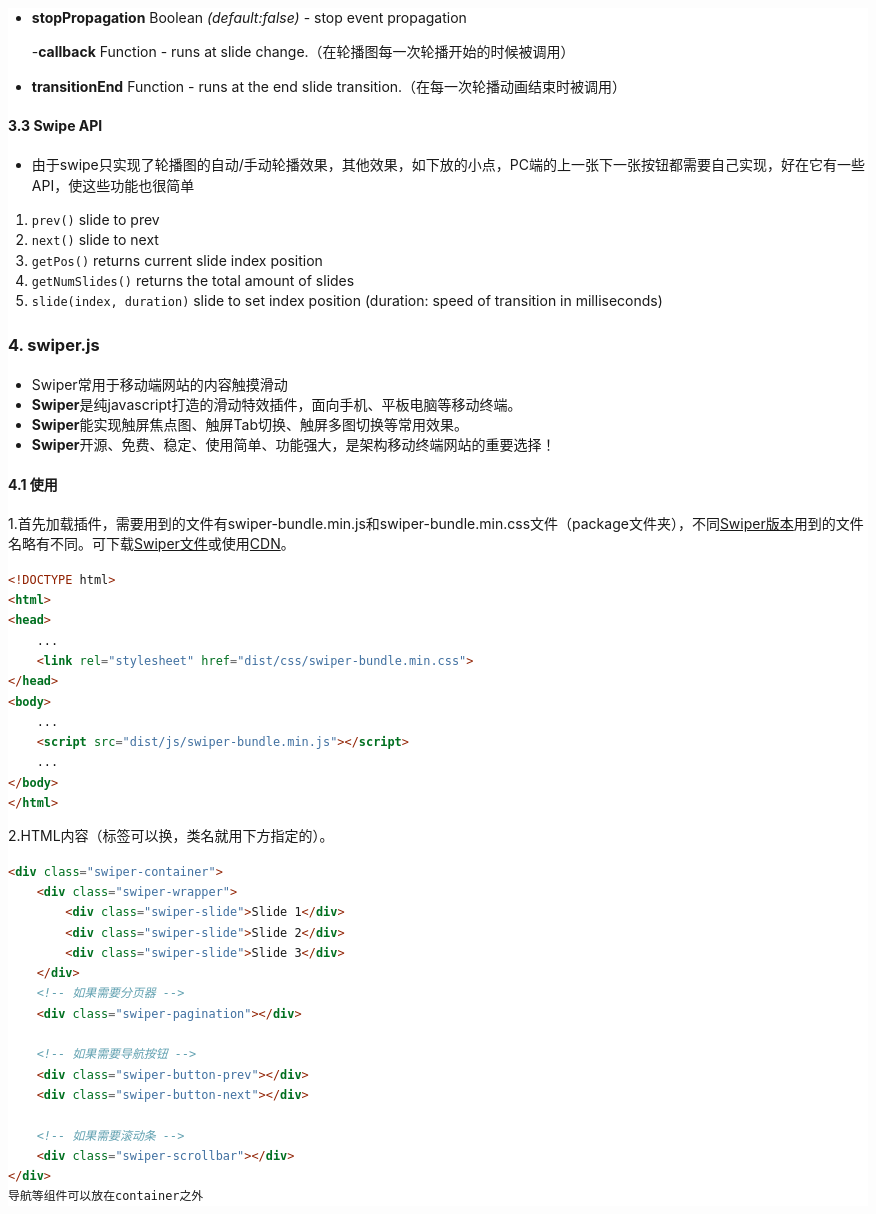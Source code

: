 - **stopPropagation** Boolean *(default:false)* - stop event propagation

  -**callback** Function - runs at slide change.（在轮播图每一次轮播开始的时候被调用）

- **transitionEnd** Function - runs at the end slide transition.（在每一次轮播动画结束时被调用）

#### 3.3 Swipe API

* 由于swipe只实现了轮播图的自动/手动轮播效果，其他效果，如下放的小点，PC端的上一张下一张按钮都需要自己实现，好在它有一些API，使这些功能也很简单

1. `prev()` slide to prev
2. `next()` slide to next
3. `getPos()` returns current slide index position
4. `getNumSlides()` returns the total amount of slides
5. `slide(index, duration)` slide to set index position (duration: speed of transition in milliseconds)

### 4. swiper.js

* Swiper常用于移动端网站的内容触摸滑动
* **Swiper**是纯javascript打造的滑动特效插件，面向手机、平板电脑等移动终端。
* **Swiper**能实现触屏焦点图、触屏Tab切换、触屏多图切换等常用效果。
* **Swiper**开源、免费、稳定、使用简单、功能强大，是架构移动终端网站的重要选择！

#### 4.1 使用

1.首先加载插件，需要用到的文件有swiper-bundle.min.js和swiper-bundle.min.css文件（package文件夹），不同[Swiper版本](https://www.swiper.com.cn/about/us/index.html#version-different)用到的文件名略有不同。可下载[Swiper文件](https://www.swiper.com.cn/download/index.html#file1)或使用[CDN](https://www.swiper.com.cn/cdn/index.html)。

```html
<!DOCTYPE html>
<html>
<head>
    ...
    <link rel="stylesheet" href="dist/css/swiper-bundle.min.css">
</head>
<body>
    ...
    <script src="dist/js/swiper-bundle.min.js"></script>
    ...
</body>
</html>
```

2.HTML内容（标签可以换，类名就用下方指定的）。

```html
<div class="swiper-container">
    <div class="swiper-wrapper">
        <div class="swiper-slide">Slide 1</div>
        <div class="swiper-slide">Slide 2</div>
        <div class="swiper-slide">Slide 3</div>
    </div>
    <!-- 如果需要分页器 -->
    <div class="swiper-pagination"></div>
    
    <!-- 如果需要导航按钮 -->
    <div class="swiper-button-prev"></div>
    <div class="swiper-button-next"></div>
    
    <!-- 如果需要滚动条 -->
    <div class="swiper-scrollbar"></div>
</div>
导航等组件可以放在container之外
```
